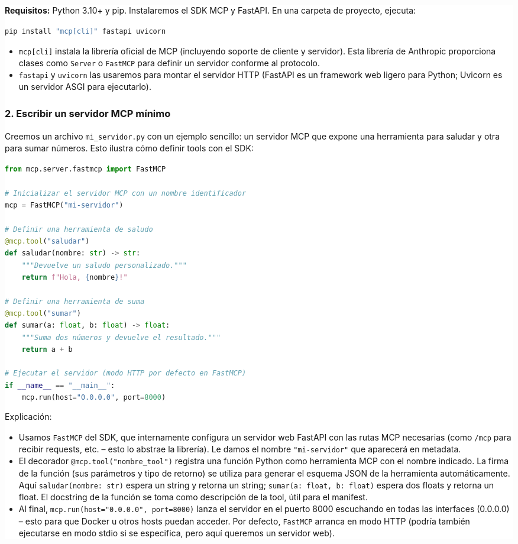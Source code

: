 **Requisitos:** Python 3.10+ y pip. Instalaremos el SDK MCP y FastAPI. En una carpeta de proyecto, ejecuta:

```bash
pip install "mcp[cli]" fastapi uvicorn
```

* `mcp[cli]` instala la librería oficial de MCP (incluyendo soporte de cliente y servidor). Esta librería de Anthropic proporciona clases como `Server` o `FastMCP` para definir un servidor conforme al protocolo.
* `fastapi` y `uvicorn` las usaremos para montar el servidor HTTP (FastAPI es un framework web ligero para Python; Uvicorn es un servidor ASGI para ejecutarlo).

### 2. Escribir un servidor MCP mínimo

Creemos un archivo `mi_servidor.py` con un ejemplo sencillo: un servidor MCP que expone una herramienta para saludar y otra para sumar números. Esto ilustra cómo definir tools con el SDK:

```python
from mcp.server.fastmcp import FastMCP

# Inicializar el servidor MCP con un nombre identificador
mcp = FastMCP("mi-servidor")

# Definir una herramienta de saludo
@mcp.tool("saludar")
def saludar(nombre: str) -> str:
    """Devuelve un saludo personalizado."""
    return f"Hola, {nombre}!"

# Definir una herramienta de suma
@mcp.tool("sumar")
def sumar(a: float, b: float) -> float:
    """Suma dos números y devuelve el resultado."""
    return a + b

# Ejecutar el servidor (modo HTTP por defecto en FastMCP)
if __name__ == "__main__":
    mcp.run(host="0.0.0.0", port=8000)
```

Explicación:

* Usamos `FastMCP` del SDK, que internamente configura un servidor web FastAPI con las rutas MCP necesarias (como `/mcp` para recibir requests, etc. – esto lo abstrae la librería). Le damos el nombre `"mi-servidor"` que aparecerá en metadata.
* El decorador `@mcp.tool("nombre_tool")` registra una función Python como herramienta MCP con el nombre indicado. La firma de la función (sus parámetros y tipo de retorno) se utiliza para generar el esquema JSON de la herramienta automáticamente. Aquí `saludar(nombre: str)` espera un string y retorna un string; `sumar(a: float, b: float)` espera dos floats y retorna un float. El docstring de la función se toma como descripción de la tool, útil para el manifest.
* Al final, `mcp.run(host="0.0.0.0", port=8000)` lanza el servidor en el puerto 8000 escuchando en todas las interfaces (0.0.0.0) – esto para que Docker u otros hosts puedan acceder. Por defecto, `FastMCP` arranca en modo HTTP (podría también ejecutarse en modo stdio si se especifica, pero aquí queremos un servidor web).
